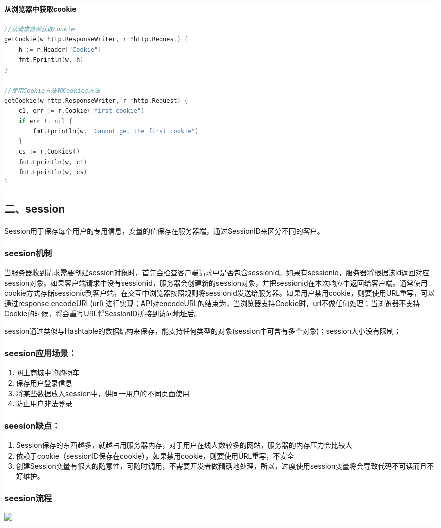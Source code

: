 #### 从浏览器中获取cookie

```go
//从请求首部获取cookie
getCookie(w http.ResponseWriter, r *http.Request) {
    h := r.Header["Cookie"]
    fmt.Fprintln(w, h)
}

//使用Cookie方法和Cookies方法
getCookie(w http.ResponseWriter, r *http.Request) {
    c1, err := r.Cookie("first_cookie")
    if err != nil {
        fmt.Fprintln(w, "Cannot get the first cookie")
    }
    cs := r.Cookies()
    fmt.Fprintln(w, c1)
    fmt.Fprintln(w, cs)
}
```



## 二、session

Session用于保存每个用户的专用信息，变量的值保存在服务器端，通过SessionID来区分不同的客户。

### seesion机制

当服务器收到请求需要创建session对象时，首先会检查客户端请求中是否包含sessionid。如果有sessionid，服务器将根据该id返回对应session对象。如果客户端请求中没有sessionid，服务器会创建新的session对象，并把sessionid在本次响应中返回给客户端。通常使用cookie方式存储sessionid到客户端，在交互中浏览器按照规则将sessionid发送给服务器。如果用户禁用cookie，则要使用URL重写，可以通过response.encodeURL(url) 进行实现；API对encodeURL的结束为，当浏览器支持Cookie时，url不做任何处理；当浏览器不支持Cookie的时候，将会重写URL将SessionID拼接到访问地址后。

session通过类似与Hashtable的数据结构来保存，能支持任何类型的对象(session中可含有多个对象)；session大小没有限制；

### seesion应用场景：

1. 网上商城中的购物车
2. 保存用户登录信息
3. 将某些数据放入session中，供同一用户的不同页面使用
4. 防止用户非法登录

### seesion缺点：

1. Session保存的东西越多，就越占用服务器内存，对于用户在线人数较多的网站，服务器的内存压力会比较大
2. 依赖于cookie（sessionID保存在cookie），如果禁用cookie，则要使用URL重写，不安全
3. 创建Session变量有很大的随意性，可随时调用，不需要开发者做精确地处理，所以，过度使用session变量将会导致代码不可读而且不好维护。

### seesion流程

![](http://blog.maser.top/web/cookieAndSession/session.png)
